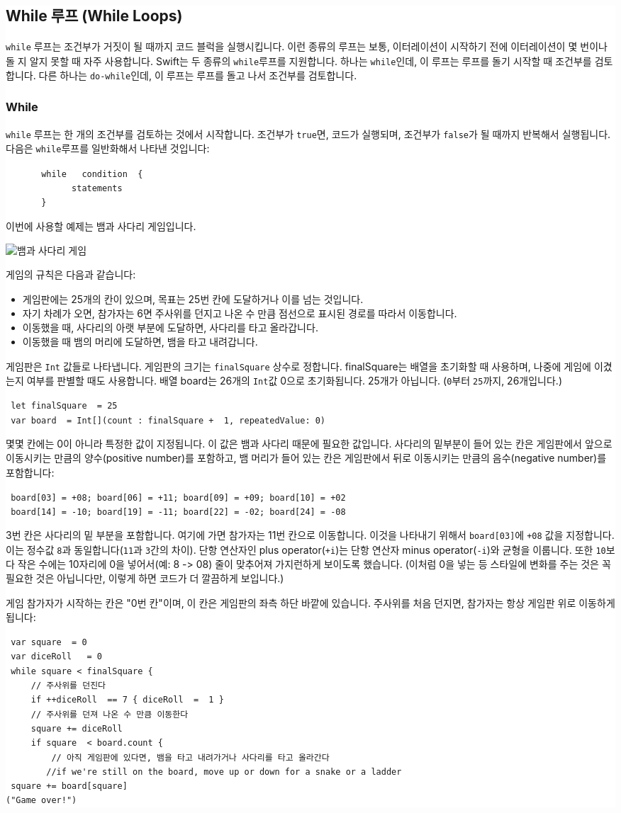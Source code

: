 ## While 루프 (While Loops)

`while` 루프는 조건부가 거짓이 될 때까지 코드 블럭을 실행시킵니다. 이런 종류의 루프는 보통, 이터레이션이 시작하기 전에 이터레이션이 몇 번이나 돌 지 알지 못할 때 자주 사용합니다. Swift는 두 종류의 `while`루프를 지원합니다. 하나는 `while`인데, 이 루프는 루프를 돌기 시작할 때 조건부를 검토합니다. 다른 하나는 `do-while`인데, 이 루프는 루프를 돌고 나서 조건부를 검토합니다. 

### While 

`while` 루프는 한 개의 조건부를 검토하는 것에서 시작합니다. 조건부가 `true`면, 코드가 실행되며, 조건부가 `false`가 될 때까지 반복해서 실행됩니다.
다음은 `while`루프를 일반화해서 나타낸 것입니다:

```
       while   condition  { 
             statements 
       }  
```
       
이번에 사용할 예제는 뱀과 사다리 게임입니다.


![뱀과 사다리 게임](https://raw.githubusercontent.com/lean-tra/Swift-Korean/master/images/image__255.png)

게임의 규칙은 다음과 같습니다:

* 게임판에는 25개의 칸이 있으며, 목표는 25번 칸에 도달하거나 이를 넘는 것입니다. 
* 자기 차례가 오면, 참가자는 6면 주사위를 던지고 나온 수 만큼 점선으로 표시된 경로를 따라서 이동합니다. 
* 이동했을 때, 사다리의 아랫 부분에 도달하면, 사다리를 타고 올라갑니다.
* 이동했을 때 뱀의 머리에 도달하면, 뱀을 타고 내려갑니다. 

게임판은 `Int` 값들로 나타냅니다. 게임판의 크기는 `finalSquare` 상수로 정합니다. finalSquare는 배열을 초기화할 때 사용하며, 나중에 게임에 이겼는지 여부를 판별할 때도 사용합니다. 배열 board는 26개의 `Int`값 0으로 초기화됩니다. 25개가 아닙니다. (`0`부터 `25`까지, 26개입니다.)

```
 let finalSquare  = 25 
 var board  = Int[](count : finalSquare +  1, repeatedValue: 0)  
```
 
몇몇 칸에는 0이 아니라 특정한 값이 지정됩니다. 이 값은 뱀과 사다리 때문에 필요한 값입니다. 사다리의 밑부분이 들어 있는 칸은 게임판에서 앞으로 이동시키는 만큼의 양수(positive number)를 포함하고, 뱀 머리가 들어 있는 칸은 게임판에서 뒤로 이동시키는 만큼의 음수(negative number)를 포함합니다: 

```
 board[03] = +08; board[06] = +11; board[09] = +09; board[10] = +02 
 board[14] = -10; board[19] = -11; board[22] = -02; board[24] = -08  
```

3번 칸은 사다리의 밑 부분을 포함합니다. 여기에 가면 참가자는 11번 칸으로 이동합니다. 이것을 나타내기 위해서 `board[03]`에 `+08` 값을 지정합니다. 이는 정수값 `8`과 동일합니다(`11`과 `3`간의 차이). 단항 연산자인 plus operator(`+i`)는 단항 연산자 minus operator(`-i`)와 균형을 이룹니다. 또한 `10`보다 작은 수에는 10자리에 0을 넣어서(예: 8 -> 08) 줄이 맞추어져 가지런하게 보이도록 했습니다. (이처럼 0을 넣는 등 스타일에 변화를 주는 것은 꼭 필요한 것은 아닙니다만, 이렇게 하면 코드가 더 깔끔하게 보입니다.)

 
게임 참가자가 시작하는 칸은 "0번 칸"이며, 이 칸은 게임판의 좌측 하단 바깥에 있습니다. 주사위를 처음 던지면, 참가자는 항상 게임판 위로 이동하게 됩니다: 

```
 var square  = 0 
 var diceRoll   = 0 
 while square < finalSquare { 
     // 주사위를 던진다
     if ++diceRoll  == 7 { diceRoll  =  1 } 
     // 주사위를 던져 나온 수 만큼 이동한다
     square += diceRoll  
     if square  < board.count { 
         // 아직 게임판에 있다면, 뱀을 타고 내려가거나 사다리를 타고 올라간다
        //if we're still on the board, move up or down for a snake or a ladder  
 square += board[square] 
("Game over!")  
```

